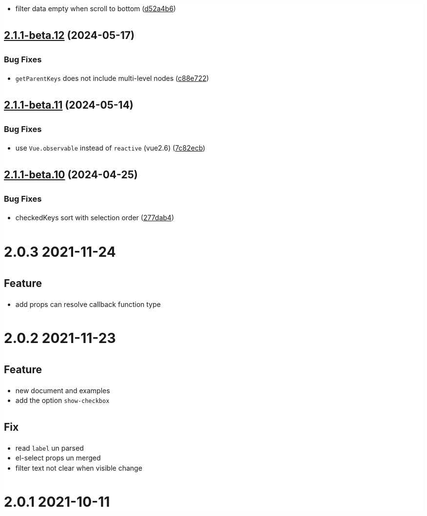 - filter data empty when scroll to bottom ([d52a4b6](https://github.com/yujinpan/el-select-tree/commit/d52a4b6622a8bbd86fe670fa7d01e547ed9e4138))

## [2.1.1-beta.12](https://github.com/yujinpan/el-select-tree/compare/v2.1.1-beta.11...v2.1.1-beta.12) (2024-05-17)

### Bug Fixes

- `getParentKeys` does not include multi-level nodes ([c88e722](https://github.com/yujinpan/el-select-tree/commit/c88e72236c0caf236bc2c9b58a80e09f4972a250))

## [2.1.1-beta.11](https://github.com/yujinpan/el-select-tree/compare/v2.1.1-beta.10...v2.1.1-beta.11) (2024-05-14)

### Bug Fixes

- use `Vue.observable` instead of `reactive` (vue2.6) ([7c82ecb](https://github.com/yujinpan/el-select-tree/commit/7c82ecb8f8bc76c81a7801d1cfa4f42c73ad8f66))

## [2.1.1-beta.10](https://github.com/yujinpan/el-select-tree/compare/v2.1.1-beta.9...v2.1.1-beta.10) (2024-04-25)

### Bug Fixes

- checkedKeys sort with selection order ([277dab4](https://github.com/yujinpan/el-select-tree/commit/277dab40d76c05fc712cb658f0e2921ae5e0f133))

# 2.0.3 2021-11-24

## Feature

- add props can resolve callback function type

# 2.0.2 2021-11-23

## Feature

- new document and examples
- add the option `show-checkbox`

## Fix

- read `label` un parsed
- el-select props un merged
- filter text not clear when visible change

# 2.0.1 2021-10-11
